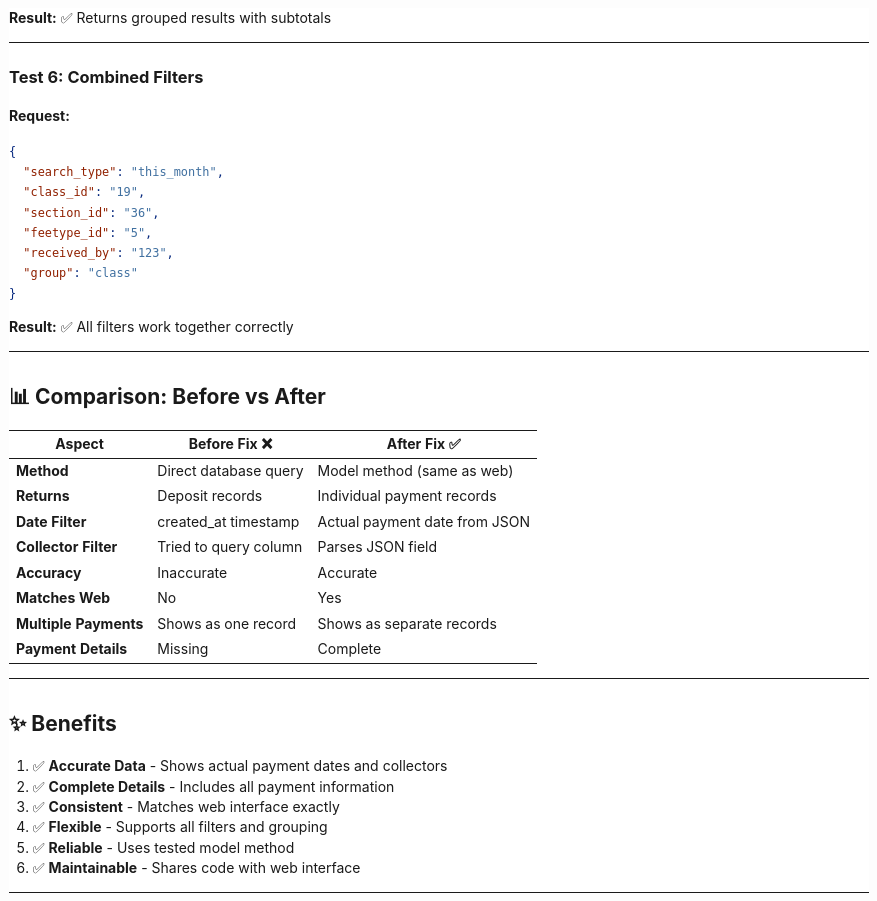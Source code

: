 **Result:** ✅ Returns grouped results with subtotals

---

### Test 6: Combined Filters

**Request:**
```json
{
  "search_type": "this_month",
  "class_id": "19",
  "section_id": "36",
  "feetype_id": "5",
  "received_by": "123",
  "group": "class"
}
```

**Result:** ✅ All filters work together correctly

---

## 📊 Comparison: Before vs After

| Aspect | Before Fix ❌ | After Fix ✅ |
|--------|--------------|-------------|
| **Method** | Direct database query | Model method (same as web) |
| **Returns** | Deposit records | Individual payment records |
| **Date Filter** | created_at timestamp | Actual payment date from JSON |
| **Collector Filter** | Tried to query column | Parses JSON field |
| **Accuracy** | Inaccurate | Accurate |
| **Matches Web** | No | Yes |
| **Multiple Payments** | Shows as one record | Shows as separate records |
| **Payment Details** | Missing | Complete |

---

## ✨ Benefits

1. ✅ **Accurate Data** - Shows actual payment dates and collectors
2. ✅ **Complete Details** - Includes all payment information
3. ✅ **Consistent** - Matches web interface exactly
4. ✅ **Flexible** - Supports all filters and grouping
5. ✅ **Reliable** - Uses tested model method
6. ✅ **Maintainable** - Shares code with web interface

---
